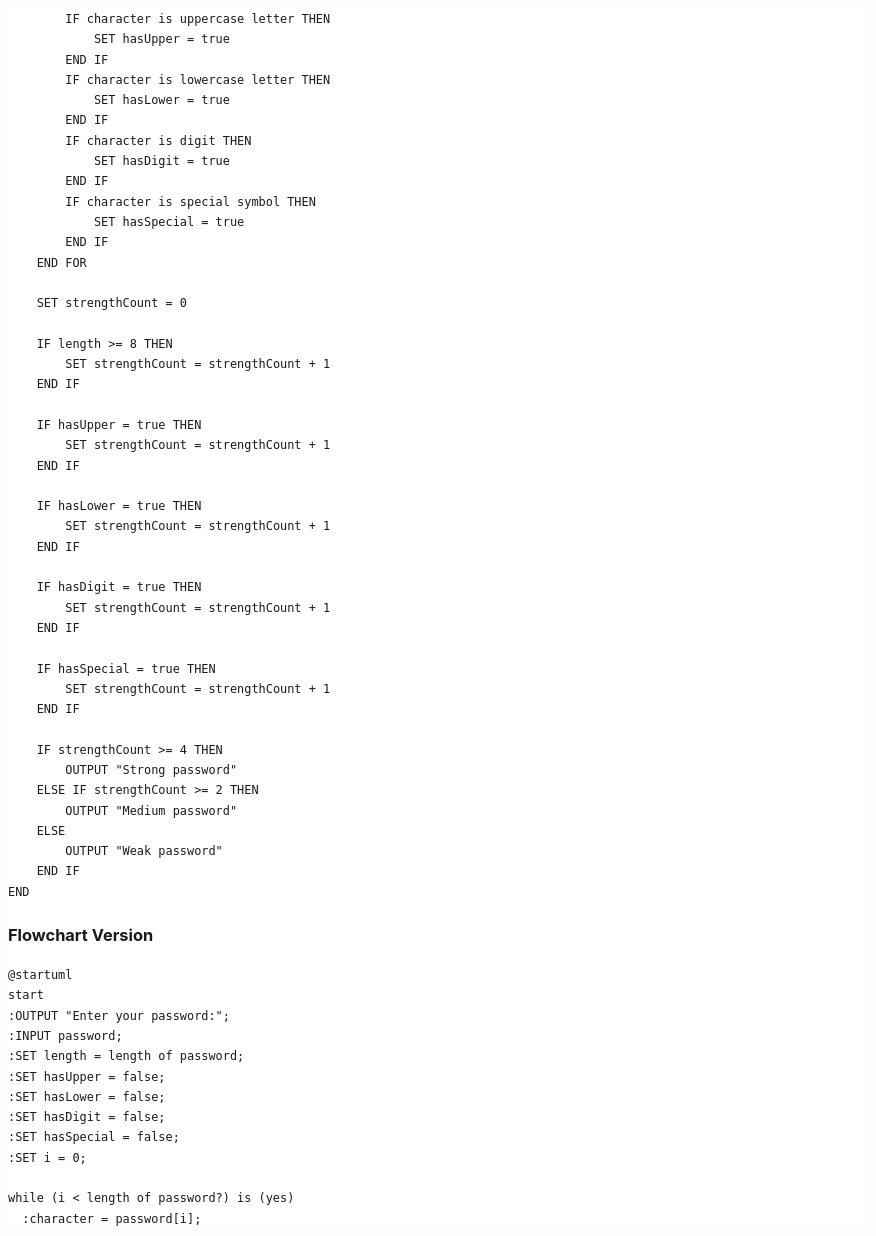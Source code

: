 ```
        IF character is uppercase letter THEN
            SET hasUpper = true
        END IF
        IF character is lowercase letter THEN
            SET hasLower = true
        END IF
        IF character is digit THEN
            SET hasDigit = true
        END IF
        IF character is special symbol THEN
            SET hasSpecial = true
        END IF
    END FOR
    
    SET strengthCount = 0
    
    IF length >= 8 THEN
        SET strengthCount = strengthCount + 1
    END IF
    
    IF hasUpper = true THEN
        SET strengthCount = strengthCount + 1
    END IF
    
    IF hasLower = true THEN
        SET strengthCount = strengthCount + 1
    END IF
    
    IF hasDigit = true THEN
        SET strengthCount = strengthCount + 1
    END IF
    
    IF hasSpecial = true THEN
        SET strengthCount = strengthCount + 1
    END IF
    
    IF strengthCount >= 4 THEN
        OUTPUT "Strong password"
    ELSE IF strengthCount >= 2 THEN
        OUTPUT "Medium password"
    ELSE
        OUTPUT "Weak password"
    END IF
END

```

### Flowchart Version

```kroki-plantuml
@startuml
start
:OUTPUT "Enter your password:";
:INPUT password;
:SET length = length of password;
:SET hasUpper = false;
:SET hasLower = false;
:SET hasDigit = false;
:SET hasSpecial = false;
:SET i = 0;

while (i < length of password?) is (yes)
  :character = password[i];
```